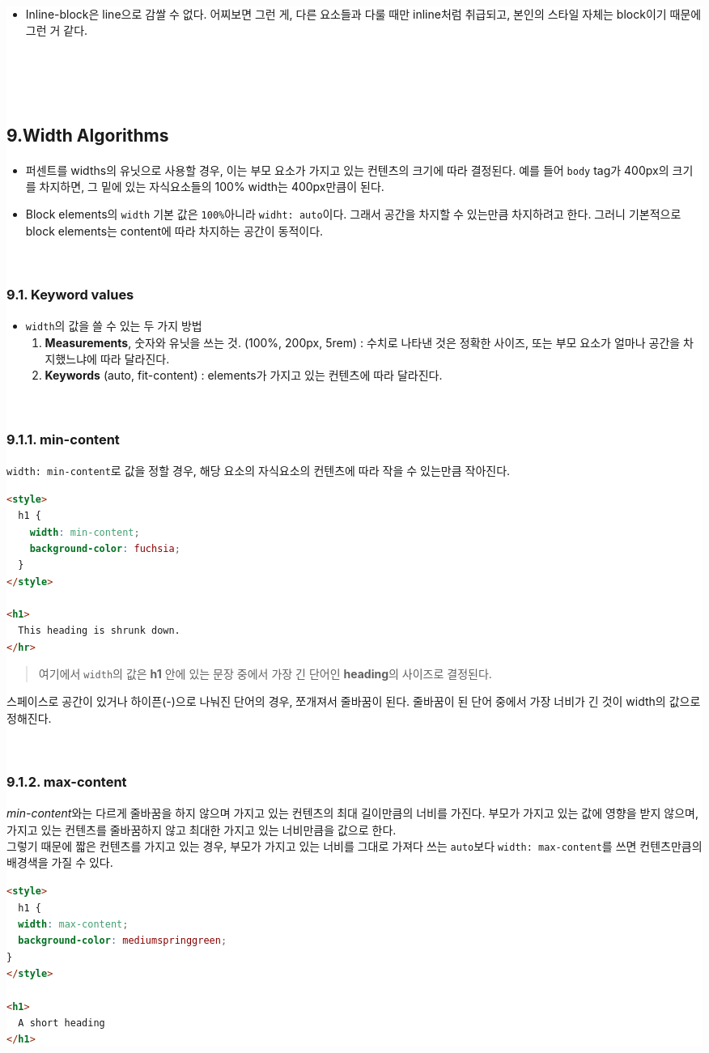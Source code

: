 - Inline-block은 line으로 감쌀 수 없다. 어찌보면 그런 게, 다른 요소들과 다룰 때만 inline처럼 취급되고, 본인의 스타일 자체는 block이기 때문에 그런 거 같다.

<br />
<br />
<br />

## 9.**Width Algorithms**
- 퍼센트를 widths의 유닛으로 사용할 경우, 이는 부모 요소가 가지고 있는 컨텐츠의 크기에 따라 결정된다. 예를 들어 `body` tag가 400px의 크기를 차지하면, 그 밑에 있는 자식요소들의 100% width는 400px만큼이 된다.

- Block elements의 `width` 기본 값은 `100%`아니라 `widht: auto`이다. 그래서 공간을 차지할 수 있는만큼 차지하려고 한다. 그러니 기본적으로 block elements는 content에 따라 차지하는 공간이 동적이다.

<br />

### 9.1. **Keyword values**
- `width`의 값을 쓸 수 있는 두 가지 방법
  1. **Measurements**, 숫자와 유닛을 쓰는 것. (100%, 200px, 5rem) : 수치로 나타낸 것은 정확한 사이즈, 또는 부모 요소가 얼마나 공간을 차지했느냐에 따라 달라진다.
  2. **Keywords** (auto, fit-content) : elements가 가지고 있는 컨텐츠에 따라 달라진다.

<br />

  ### 9.1.1. **min-content**
  `width: min-content`로 값을 정할 경우, 해당 요소의 자식요소의 컨텐츠에 따라 작을 수 있는만큼 작아진다. 

  ``` HTML
  <style>
    h1 {
      width: min-content;
      background-color: fuchsia;
    }
  </style>

  <h1>
    This heading is shrunk down.
  </hr>
  ```
  > 여기에서 `width`의 값은 **h1** 안에 있는 문장 중에서 가장 긴 단어인 **heading**의 사이즈로 결정된다.   

  스페이스로 공간이 있거나 하이픈(-)으로 나눠진 단어의 경우, 쪼개져서 줄바꿈이 된다. 줄바꿈이 된 단어 중에서 가장 너비가 긴 것이 width의 값으로 정해진다.

  <br />

  ### 9.1.2. **max-content**
  *min-content*와는 다르게 줄바꿈을 하지 않으며 가지고 있는 컨텐츠의 최대 길이만큼의 너비를 가진다. 부모가 가지고 있는 값에 영향을 받지 않으며, 가지고 있는 컨텐츠를 줄바꿈하지 않고 최대한 가지고 있는 너비만큼을 값으로 한다.   
  그렇기 때문에 짧은 컨텐츠를 가지고 있는 경우, 부모가 가지고 있는 너비를 그대로 가져다 쓰는 `auto`보다 `width: max-content`를 쓰면 컨텐츠만큼의 배경색을 가질 수 있다.

  ``` HTML
  <style>
    h1 {
    width: max-content;
    background-color: mediumspringgreen;
  }
  </style>

  <h1>
    A short heading
  </h1>
  ```
